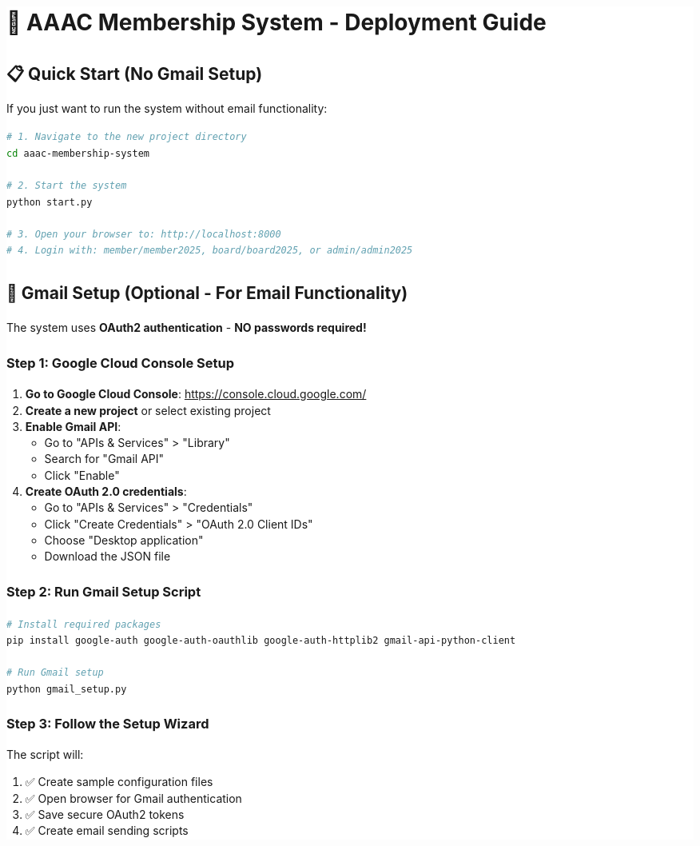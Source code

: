 # 🚀 AAAC Membership System - Deployment Guide

## 📋 **Quick Start (No Gmail Setup)**

If you just want to run the system without email functionality:

```bash
# 1. Navigate to the new project directory
cd aaac-membership-system

# 2. Start the system
python start.py

# 3. Open your browser to: http://localhost:8000
# 4. Login with: member/member2025, board/board2025, or admin/admin2025
```

## 📧 **Gmail Setup (Optional - For Email Functionality)**

The system uses **OAuth2 authentication** - **NO passwords required!**

### **Step 1: Google Cloud Console Setup**

1. **Go to Google Cloud Console**: https://console.cloud.google.com/
2. **Create a new project** or select existing project
3. **Enable Gmail API**:
   - Go to "APIs & Services" > "Library"
   - Search for "Gmail API"
   - Click "Enable"
4. **Create OAuth 2.0 credentials**:
   - Go to "APIs & Services" > "Credentials"
   - Click "Create Credentials" > "OAuth 2.0 Client IDs"
   - Choose "Desktop application"
   - Download the JSON file

### **Step 2: Run Gmail Setup Script**

```bash
# Install required packages
pip install google-auth google-auth-oauthlib google-auth-httplib2 gmail-api-python-client

# Run Gmail setup
python gmail_setup.py
```

### **Step 3: Follow the Setup Wizard**

The script will:
1. ✅ Create sample configuration files
2. ✅ Open browser for Gmail authentication
3. ✅ Save secure OAuth2 tokens
4. ✅ Create email sending scripts

